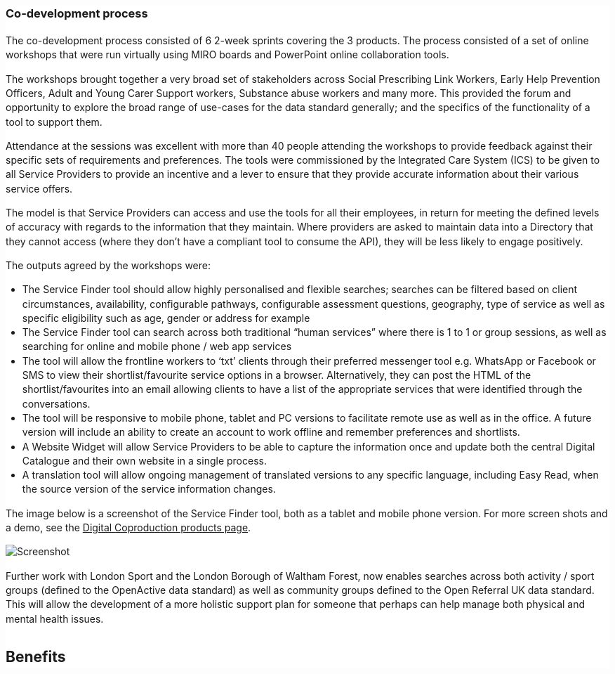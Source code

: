 ### Co-development process

The co-development process consisted of 6 2-week sprints covering the 3 products. The process consisted of a set of online workshops that were run virtually using MIRO boards and PowerPoint online collaboration tools. 

The workshops brought together a very broad set of stakeholders across Social Prescribing Link Workers, Early Help Prevention Officers, Adult and Young Carer Support workers, Substance abuse workers and many more. This provided the forum and opportunity to explore the broad range of use-cases for the data standard generally; and the specifics of the functionality of a tool to support them. 

Attendance at the sessions was excellent with more than 40 people attending the workshops to provide feedback against their specific sets of requirements and preferences. The tools were commissioned by the Integrated Care System (ICS) to be given to all Service Providers to provide an incentive and a lever to ensure that they provide accurate information about their various service offers. 

The model is that Service Providers can access and use the tools for all their employees, in return for meeting the defined levels of accuracy with regards to the information that they maintain. Where providers are asked to maintain data into a Directory that they cannot access (where they don’t have a compliant tool to consume the API), they will be less likely to engage positively.

The outputs agreed by the workshops were:

- The Service Finder tool should allow highly personalised and flexible searches; searches can be filtered based on client circumstances, availability, configurable pathways, configurable assessment questions, geography, type of service as well as specific eligibility such as age, gender or address for example
- The Service Finder tool can search across both traditional “human services” where there is 1 to 1 or group sessions, as well as searching for online and mobile phone / web app services
- The tool will allow the frontline workers to ‘txt’ clients through their preferred messenger tool e.g. WhatsApp or Facebook or SMS to view their shortlist/favourite service options in a browser. Alternatively, they can post the HTML of the shortlist/favourites into an email allowing clients to have a list of the appropriate services that were identified through the conversations.
- The tool will be responsive to mobile phone, tablet and PC versions to facilitate remote use as well as in the office. A future version will include an ability to create an account to work offline and remember preferences and shortlists.
- A Website Widget will allow Service Providers to be able to capture the information once and update both the central Digital Catalogue and their own website in a single process.
- A translation tool will allow ongoing management of translated versions to any specific language, including Easy Read, when the source version of the service information changes.

The image below is a screenshot of the Service Finder tool, both as a tablet and mobile phone version. For more screen shots and a demo, see the [Digital Coproduction products page](https://www.digitalcoproduction.co.uk/products).

![Screenshot](/updates/Open_Referral_case_study_v2.jpg "Screenshot")

Further work with London Sport and the London Borough of Waltham Forest, now enables searches across both activity / sport groups (defined to the OpenActive data standard) as well as community groups defined to the Open Referral UK data standard. This will allow the development of a more holistic support plan for someone that perhaps can help manage both physical and mental health issues.

## Benefits
